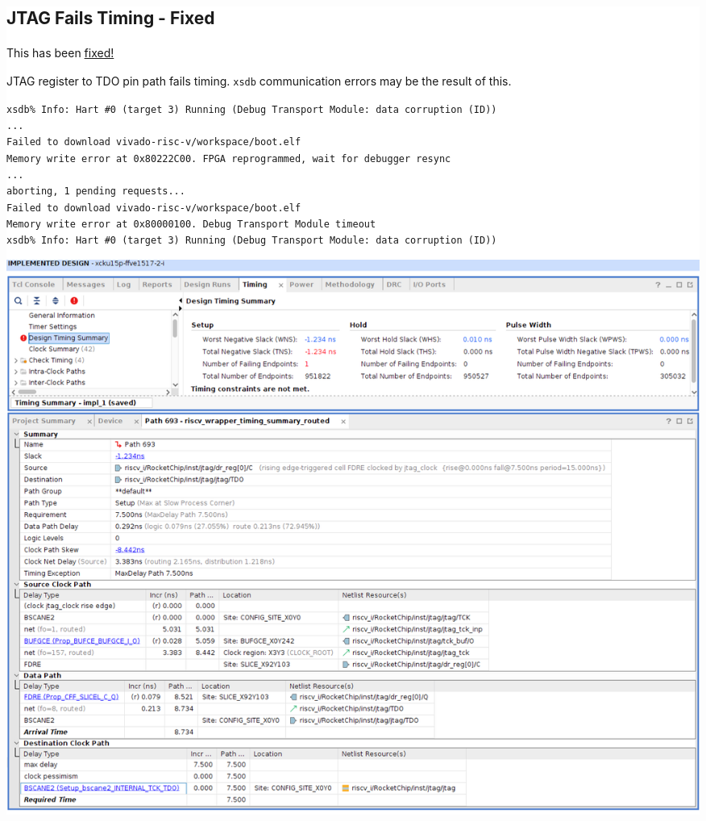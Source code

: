 ## JTAG Fails Timing - Fixed

This has been [fixed!](https://github.com/eugene-tarassov/vivado-risc-v/issues/97)

JTAG register to TDO pin path fails timing. `xsdb` communication errors may be the result of this.

```
xsdb% Info: Hart #0 (target 3) Running (Debug Transport Module: data corruption (ID))
...
Failed to download vivado-risc-v/workspace/boot.elf
Memory write error at 0x80222C00. FPGA reprogrammed, wait for debugger resync
...
aborting, 1 pending requests...                                                                                 
Failed to download vivado-risc-v/workspace/boot.elf
Memory write error at 0x80000100. Debug Transport Module timeout
xsdb% Info: Hart #0 (target 3) Running (Debug Transport Module: data corruption (ID))
```

![JTAG TDO Fails Timing](img/JTAG_Fails_Timing.png)
